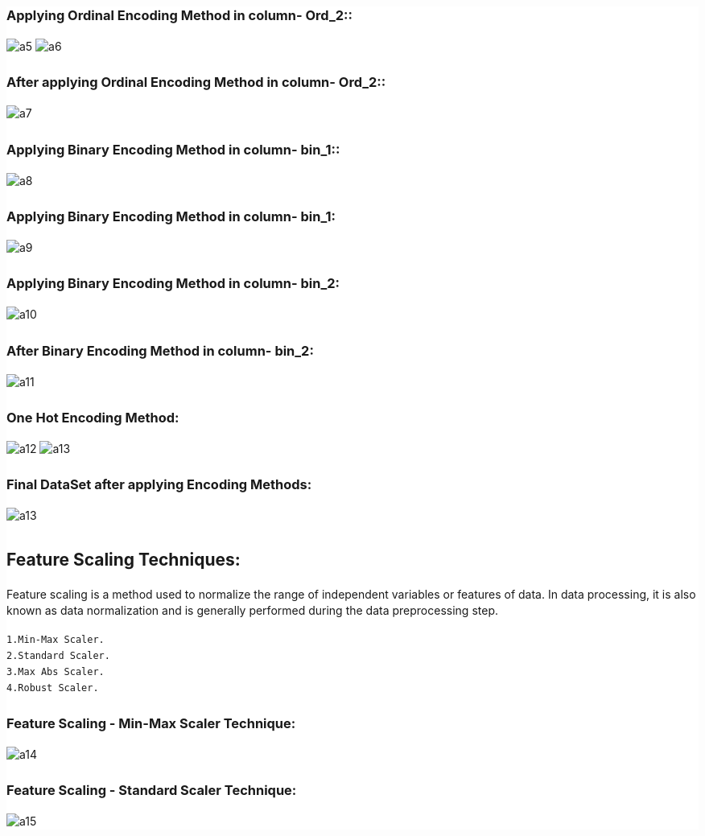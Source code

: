 ### Applying Ordinal Encoding Method in column- Ord_2::
![a5](https://user-images.githubusercontent.com/94170892/169093229-f859f10f-b5d8-4253-8e27-7c307da88053.png)
![a6](https://user-images.githubusercontent.com/94170892/169093265-497a1dd0-35ae-4174-9df9-071f0bc68d17.png)

### After applying Ordinal Encoding Method in column- Ord_2::
![a7](https://user-images.githubusercontent.com/94170892/169093398-55af6d7c-94fb-4ced-9c4d-b09212ac9edf.png)

### Applying Binary Encoding Method in column- bin_1::
![a8](https://user-images.githubusercontent.com/94170892/169093471-59b6a416-0604-4b18-a214-2aa67d0973a3.png)

### Applying Binary Encoding Method in column- bin_1:
![a9](https://user-images.githubusercontent.com/94170892/169093545-b7594feb-37ba-4e2f-8cc2-2123503ddca5.png)

### Applying Binary Encoding Method in column- bin_2:
![a10](https://user-images.githubusercontent.com/94170892/169093680-f7912e4b-c024-4974-a420-d7e5b9a91b6e.png)

### After Binary Encoding Method in column- bin_2:
![a11](https://user-images.githubusercontent.com/94170892/169093756-c3272a3d-53e8-46ce-b1b8-d39e9ade10d2.png)

### One Hot Encoding Method:
![a12](https://user-images.githubusercontent.com/94170892/169093813-e5535c14-f865-4c67-9900-942bdd6b45f5.png)
![a13](https://user-images.githubusercontent.com/94170892/169093841-73762fea-6caf-4abe-91dd-c598e73882c3.png)

### Final DataSet after applying Encoding Methods:
![a13](https://user-images.githubusercontent.com/94170892/169093917-12e3a2cc-f648-49c9-8657-e7aa5a22fef2.png)

## Feature Scaling Techniques:
Feature scaling is a method used to normalize the range of independent variables or features of data. In data processing, it is also known as data normalization and is generally performed during the data preprocessing step.
```
1.Min-Max Scaler.
2.Standard Scaler.
3.Max Abs Scaler.
4.Robust Scaler.
```

### Feature Scaling - Min-Max Scaler Technique:
![a14](https://user-images.githubusercontent.com/94170892/169094094-268a670b-c06a-41fc-a422-5b2186a75854.png)

### Feature Scaling - Standard Scaler Technique:
![a15](https://user-images.githubusercontent.com/94170892/169094167-ac978b14-88ee-4778-b713-8179ab8c8bda.png)
